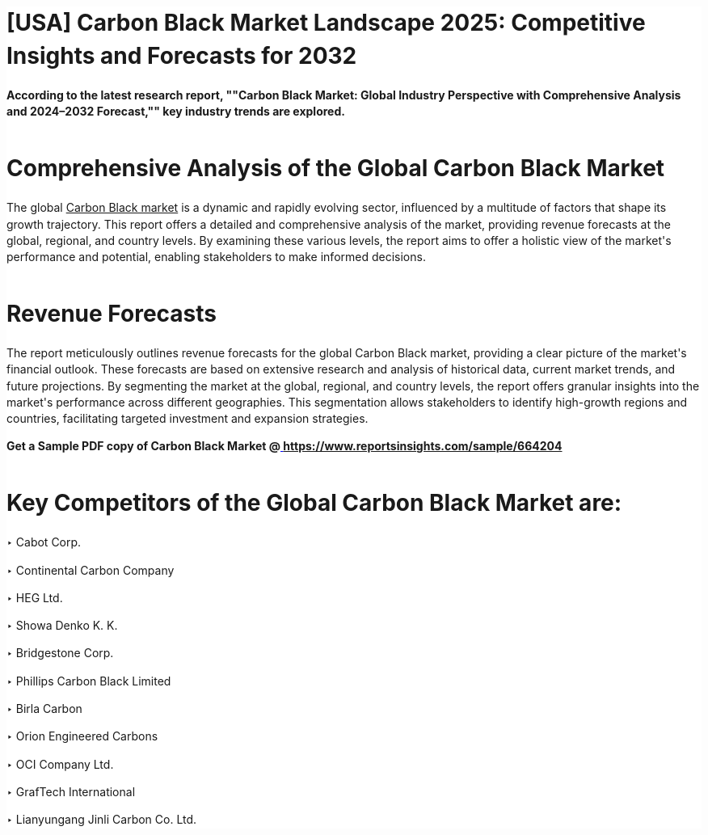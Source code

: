 # [USA] Carbon Black Market Landscape 2025: Competitive Insights and Forecasts for 2032

<strong>According to the latest research report, ""Carbon Black Market: Global Industry Perspective with Comprehensive Analysis and 2024–2032 Forecast,"" key industry trends are explored.</strong>

# <strong>Comprehensive Analysis of the Global Carbon Black Market</strong>

The global <a href=https://www.reportsinsights.com/sample/664204>Carbon Black market</a> is a dynamic and rapidly evolving sector, influenced by a multitude of factors that shape its growth trajectory. This report offers a detailed and comprehensive analysis of the market, providing revenue forecasts at the global, regional, and country levels. By examining these various levels, the report aims to offer a holistic view of the market's performance and potential, enabling stakeholders to make informed decisions.

# <strong>Revenue Forecasts</strong>

The report meticulously outlines revenue forecasts for the global Carbon Black market, providing a clear picture of the market's financial outlook. These forecasts are based on extensive research and analysis of historical data, current market trends, and future projections. By segmenting the market at the global, regional, and country levels, the report offers granular insights into the market's performance across different geographies. This segmentation allows stakeholders to identify high-growth regions and countries, facilitating targeted investment and expansion strategies.

<strong>Get a Sample PDF copy of Carbon Black Market </strong><strong>@<a href=https://www.reportsinsights.com/sample/664204 style=color:#0000ff;> https://www.reportsinsights.com/sample/664204</a></strong></font>

# <strong>Key Competitors of the Global Carbon Black Market are:</strong>

‣ Cabot Corp.

‣ Continental Carbon Company

‣ HEG Ltd.

‣ Showa Denko K. K.

‣ Bridgestone Corp.

‣ Phillips Carbon Black Limited

‣ Birla Carbon

‣ Orion Engineered Carbons

‣ OCI Company Ltd.

‣ GrafTech International

‣ Lianyungang Jinli Carbon Co. Ltd.
